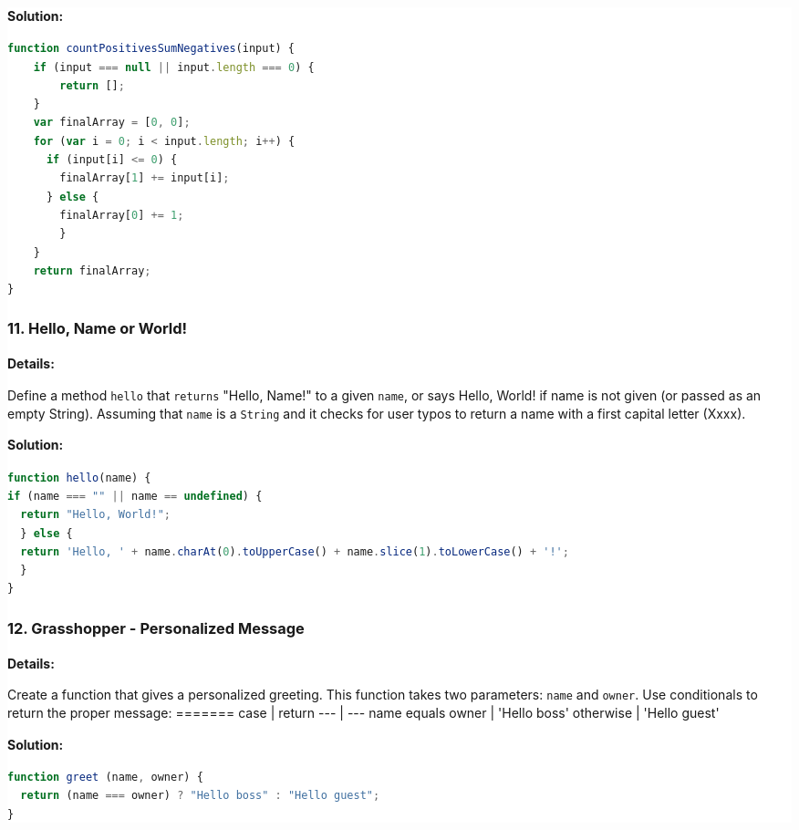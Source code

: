 **Solution:**
```javascript
function countPositivesSumNegatives(input) {
    if (input === null || input.length === 0) {
        return [];
    }
    var finalArray = [0, 0];
    for (var i = 0; i < input.length; i++) {
      if (input[i] <= 0) {
        finalArray[1] += input[i];
      } else {
        finalArray[0] += 1;
        }
    }
    return finalArray;
}
```

### <div id="hello-name-or-world" />11. Hello, Name or World!

**Details:**

Define a method `hello` that `returns` "Hello, Name!" to a given `name`, or says Hello, World! if name is not given (or passed as an empty String).
Assuming that `name` is a `String` and it checks for user typos to return a name with a first capital letter (Xxxx).

**Solution:**
```javascript
function hello(name) {
if (name === "" || name == undefined) {
  return "Hello, World!";
  } else {
  return 'Hello, ' + name.charAt(0).toUpperCase() + name.slice(1).toLowerCase() + '!';
  }
}
```

### <div id="grasshopper" />12. Grasshopper - Personalized Message

**Details:**

Create a function that gives a personalized greeting. This function takes two parameters: `name` and `owner`.
Use conditionals to return the proper message:
======= case | return --- | --- name equals owner | 'Hello boss' otherwise | 'Hello guest'

**Solution:**
```javascript
function greet (name, owner) {  
  return (name === owner) ? "Hello boss" : "Hello guest";
}
```

